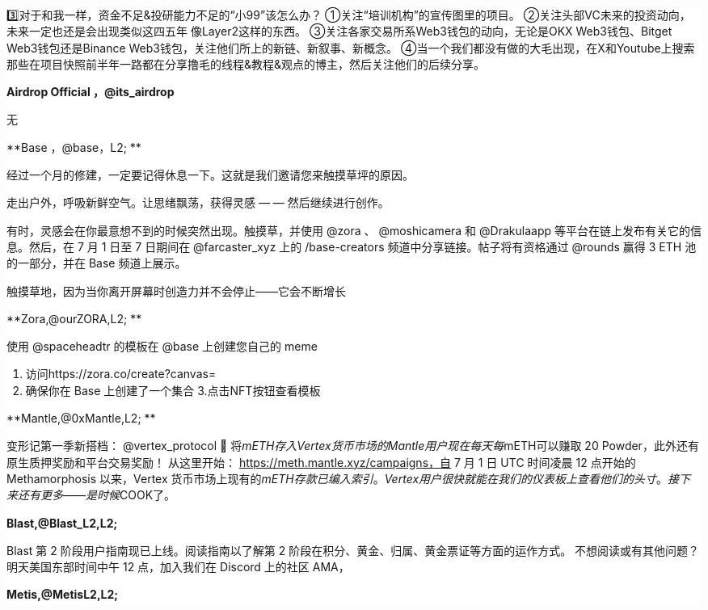 3️⃣对于和我一样，资金不足&投研能力不足的“小99”该怎么办？
①关注“培训机构”的宣传图里的项目。
②关注头部VC未来的投资动向，未来一定也还是会出现类似这四五年 像Layer2这样的东西。
③关注各家交易所系Web3钱包的动向，无论是OKX Web3钱包、Bitget Web3钱包还是Binance Web3钱包，关注他们所上的新链、新叙事、新概念。
④当一个我们都没有做的大毛出现，在X和Youtube上搜索那些在项目快照前半年一路都在分享撸毛的线程&教程&观点的博主，然后关注他们的后续分享。

**Airdrop Official ，@its_airdrop**

无

**Base ，@base，L2; **

经过一个月的修建，一定要记得休息一下。这就是我们邀请您来触摸草坪的原因。

走出户外，呼吸新鲜空气。让思绪飘荡，获得灵感 — — 然后继续进行创作。

有时，灵感会在你最意想不到的时候突然出现。触摸草，并使用
@zora
 、 
@moshicamera
和
@Drakulaapp
等平台在链上发布有关它的信息。然后，在 7 月 1 日至 7 日期间在
@farcaster_xyz
上的 /base-creators 频道​​中分享链接。帖子将有资格通过
@rounds
赢得 3 ETH 池的一部分，并在 Base 频道上展示。

触摸草地，因为当你离开屏幕时创造力并不会停止——它会不断增长

**Zora,@ourZORA,L2; **

使用
@spaceheadtr
的模板在
@base
上创建您自己的 meme
1. 访问https://zora.co/create?canvas=
2. 确保你在 Base 上创建了一个集合
3.点击NFT按钮查看模板


**Mantle,@0xMantle,L2; **

变形记第一季新搭档： 
@vertex_protocol
 🤝
将$mETH存入 Vertex 货币市场的 Mantle 用户现在每天每$mETH可以赚取 20 Powder，此外还有原生质押奖励和平台交易奖励！
从这里开始： https://meth.mantle.xyz/campaigns，自 7 月 1 日 UTC 时间凌晨 12 点开始的 Methamorphosis 以来，Vertex 货币市场上现有的$mETH存款已编入索引。Vertex 用户很快就能在我们的仪表板上查看他们的头寸。
接下来还有更多 — — 是时候$COOK了。

**Blast,@Blast_L2,L2;**

Blast 第 2 阶段用户指南现已上线。阅读指南以了解第 2 阶段在积分、黄金、归属、黄金票证等方面的运作方式。
不想阅读或有其他问题？明天美国东部时间中午 12 点，加入我们在 Discord 上的社区 AMA，

**Metis,@MetisL2,L2;**
